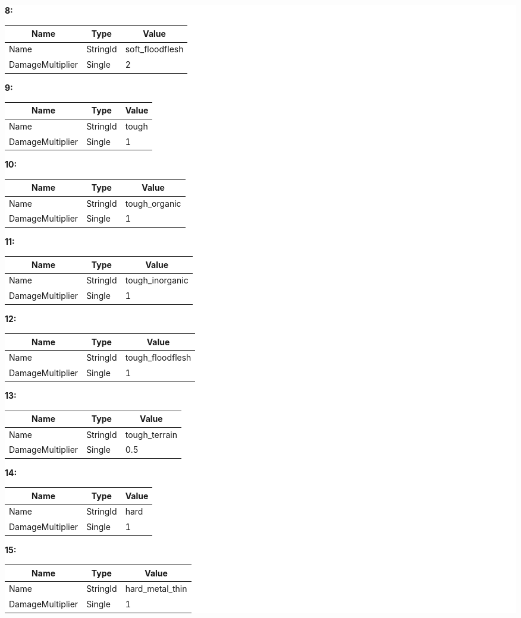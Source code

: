 
**8:**

Name	| Type	| Value
---	|---	|---	|
Name	|StringId	|soft_floodflesh
DamageMultiplier	|Single	|2


**9:**

Name	| Type	| Value
---	|---	|---	|
Name	|StringId	|tough
DamageMultiplier	|Single	|1


**10:**

Name	| Type	| Value
---	|---	|---	|
Name	|StringId	|tough_organic
DamageMultiplier	|Single	|1


**11:**

Name	| Type	| Value
---	|---	|---	|
Name	|StringId	|tough_inorganic
DamageMultiplier	|Single	|1


**12:**

Name	| Type	| Value
---	|---	|---	|
Name	|StringId	|tough_floodflesh
DamageMultiplier	|Single	|1


**13:**

Name	| Type	| Value
---	|---	|---	|
Name	|StringId	|tough_terrain
DamageMultiplier	|Single	|0.5


**14:**

Name	| Type	| Value
---	|---	|---	|
Name	|StringId	|hard
DamageMultiplier	|Single	|1


**15:**

Name	| Type	| Value
---	|---	|---	|
Name	|StringId	|hard_metal_thin
DamageMultiplier	|Single	|1
